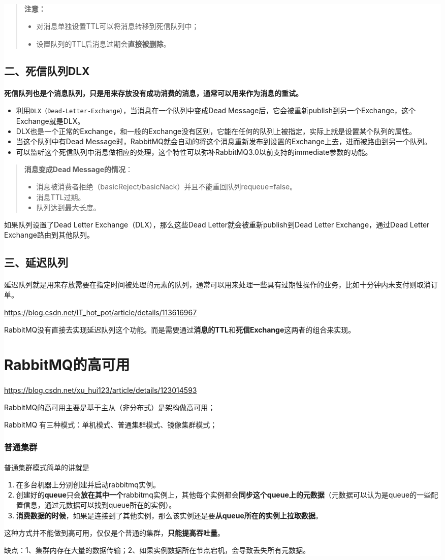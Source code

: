 

> **注意：**
>
> - 对消息单独设置TTL可以将消息转移到死信队列中；
>
> - 设置队列的TTL后消息过期会**直接被删除**。

## 二、死信队列DLX

**死信队列也是个消息队列，只是用来存放没有成功消费的消息，通常可以用来作为消息的重试。**

- 利用`DLX（Dead-Letter-Exchange）`，当消息在一个队列中变成Dead Message后，它会被重新publish到另一个Exchange，这个Exchange就是DLX。
- DLX也是一个正常的Exchange，和一般的Exchange没有区别，它能在任何的队列上被指定，实际上就是设置某个队列的属性。
- 当这个队列中有Dead Message时，RabbitMQ就会自动的将这个消息重新发布到设置的Exchange上去，进而被路由到另一个队列。
- 可以监听这个死信队列中消息做相应的处理，这个特性可以弥补RabbitMQ3.0以前支持的immediate参数的功能。

> **消息变成Dead Message的情况**：
>
> - 消息被消费者拒绝（basicReject/basicNack）并且不能重回队列requeue=false。
> - 消息TTL过期。
> - 队列达到最大长度。

如果队列设置了Dead Letter Exchange（DLX），那么这些Dead Letter就会被重新publish到Dead Letter Exchange，通过Dead Letter Exchange路由到其他队列。


## 三、延迟队列

延迟队列就是用来存放需要在指定时间被处理的元素的队列，通常可以用来处理一些具有过期性操作的业务，比如十分钟内未支付则取消订单。

https://blog.csdn.net/IT_hot_pot/article/details/113616967

RabbitMQ没有直接去实现延迟队列这个功能。而是需要通过**消息的TTL**和**死信Exchange**这两者的组合来实现。

# RabbitMQ的高可用

https://blog.csdn.net/xu_hui123/article/details/123014593

RabbitMQ的高可用主要是基于主从（非分布式）是架构做高可用；

RabbitMQ 有三种模式：单机模式、普通集群模式、镜像集群模式； 	

### 普通集群

普通集群模式简单的讲就是

1. 在多台机器上分别创建并启动rabbitmq实例。
2. 创建好的**queue**只会**放在其中一个**rabbitmq实例上，其他每个实例都会**同步这个queue上的元数据**（元数据可以认为是queue的一些配置信息，通过元数据可以找到queue所在的实例）。
3. **消费数据的时候**，如果是连接到了其他实例，那么该实例还是要**从queue所在的实例上拉取数据**。

这种方式并不能做到高可用，仅仅是个普通的集群，**只能提高吞吐量**。

缺点：1、集群内存在大量的数据传输；2、如果实例数据所在节点宕机，会导致丢失所有元数据。
